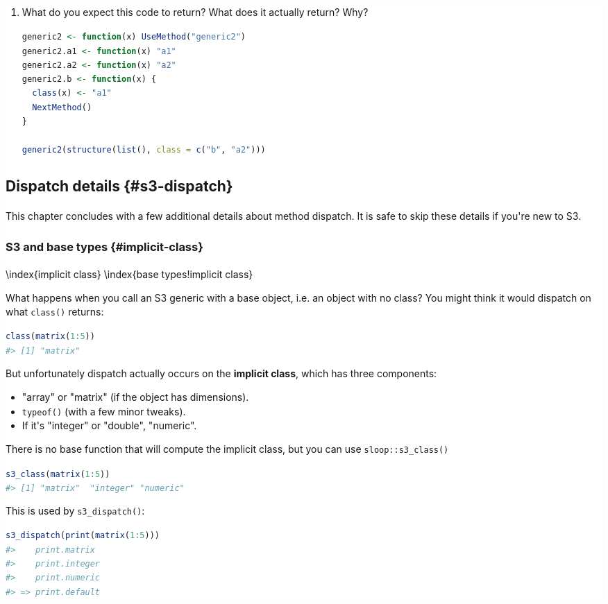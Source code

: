 1.  What do you expect this code to return? What does it actually return?
    Why?

    
    ```r
    generic2 <- function(x) UseMethod("generic2")
    generic2.a1 <- function(x) "a1"
    generic2.a2 <- function(x) "a2"
    generic2.b <- function(x) {
      class(x) <- "a1"
      NextMethod()
    }
    
    generic2(structure(list(), class = c("b", "a2")))
    ```

## Dispatch details {#s3-dispatch}

This chapter concludes with a few additional details about method dispatch. It is safe to skip these details if you're new to S3.

### S3 and base types {#implicit-class}
\index{implicit class} 
\index{base types!implicit class}

What happens when you call an S3 generic with a base object, i.e. an object with no class? You might think it would dispatch on what `class()` returns:


```r
class(matrix(1:5))
#> [1] "matrix"
```

But unfortunately dispatch actually occurs on the __implicit class__, which has three components:

* "array" or "matrix" (if the object has dimensions).
* `typeof()` (with a few minor tweaks).
* If it's "integer" or "double", "numeric".

There is no base function that will compute the implicit class, but you can use `sloop::s3_class()`


```r
s3_class(matrix(1:5))
#> [1] "matrix"  "integer" "numeric"
```

This is used by `s3_dispatch()`:


```r
s3_dispatch(print(matrix(1:5)))
#>    print.matrix
#>    print.integer
#>    print.numeric
#> => print.default
```


[^base-s3]: The exceptions are methods found in the base package, like `t.data.frame`, and methods that you've created.
[^base-constructors]: Recent versions of R have `.Date()`, `.difftime()`, `.POSIXct()`, and `.POSIXlt()` constructors but they are internal, not well documented, and do not follow the principles that I recommend.
[^efficient]: Note that this helper is not efficient: behind the scenes `ISODatetime()` works by pasting the components into a string and then using `strptime()`. A more efficient equivalent is available in `lubridate::make_datetime()`.
[^ellipsis]: See <https://github.com/hadley/ellipsis> for an experimental way of warning when methods fail to use all the argument in `...`, providing a potential resolution of this issue.